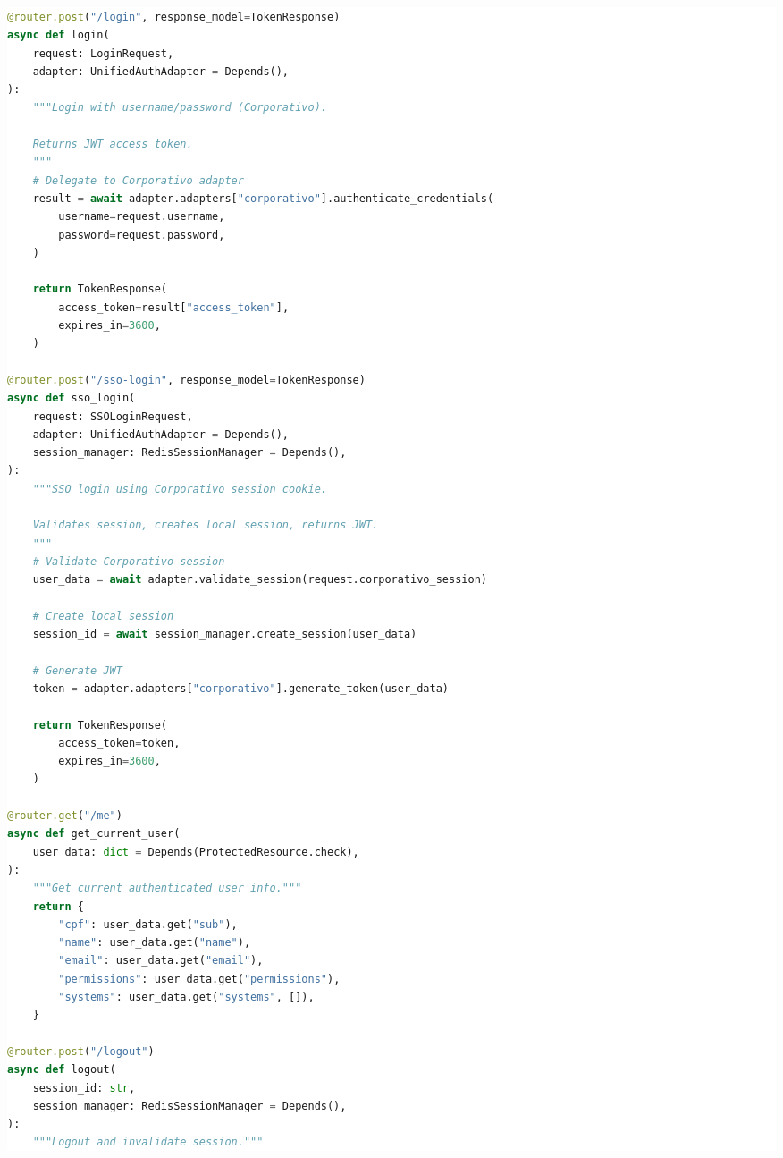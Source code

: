 ```python
@router.post("/login", response_model=TokenResponse)
async def login(
    request: LoginRequest,
    adapter: UnifiedAuthAdapter = Depends(),
):
    """Login with username/password (Corporativo).

    Returns JWT access token.
    """
    # Delegate to Corporativo adapter
    result = await adapter.adapters["corporativo"].authenticate_credentials(
        username=request.username,
        password=request.password,
    )

    return TokenResponse(
        access_token=result["access_token"],
        expires_in=3600,
    )

@router.post("/sso-login", response_model=TokenResponse)
async def sso_login(
    request: SSOLoginRequest,
    adapter: UnifiedAuthAdapter = Depends(),
    session_manager: RedisSessionManager = Depends(),
):
    """SSO login using Corporativo session cookie.

    Validates session, creates local session, returns JWT.
    """
    # Validate Corporativo session
    user_data = await adapter.validate_session(request.corporativo_session)

    # Create local session
    session_id = await session_manager.create_session(user_data)

    # Generate JWT
    token = adapter.adapters["corporativo"].generate_token(user_data)

    return TokenResponse(
        access_token=token,
        expires_in=3600,
    )

@router.get("/me")
async def get_current_user(
    user_data: dict = Depends(ProtectedResource.check),
):
    """Get current authenticated user info."""
    return {
        "cpf": user_data.get("sub"),
        "name": user_data.get("name"),
        "email": user_data.get("email"),
        "permissions": user_data.get("permissions"),
        "systems": user_data.get("systems", []),
    }

@router.post("/logout")
async def logout(
    session_id: str,
    session_manager: RedisSessionManager = Depends(),
):
    """Logout and invalidate session."""
```